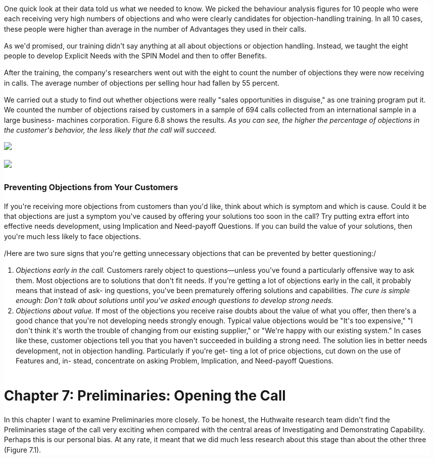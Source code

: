 One quick look at their data told us what we needed to know. We picked the behaviour analysis figures for 10 people who were each receiving very high numbers of objections and who were clearly candidates for objection-handling training. In all 10 cases, these people were higher than average in the number of Advantages they used in their calls. 

As we'd promised, our training didn't say anything at all about objections or objection handling. Instead, we taught the eight people to develop Explicit Needs with the SPIN Model and then to offer Benefits.

After the training, the company's researchers went out with the eight to count the number of objections they were now receiving in calls. The average number of objections per selling hour had fallen by 55 percent.

We carried out a study to find out whether objections were really "sales opportunities in disguise," as one training program put it. We counted the number of objections raised by customers in a sample of 694 calls collected from an international sample in a large business- machines corporation. Figure 6.8 shows the results. *As you can see, the higher the percentage of objections in the customer's behavior, the less likely that the call will succeed.*

![](Spin%20Selling%20Book/Spin%20Selling%20Book/Screen%20Shot%202017-10-13%20at%2009.56.49.png)



![](Spin%20Selling%20Book/Spin%20Selling%20Book/Screen%20Shot%202017-10-13%20at%2009.59.56.png)


### Preventing Objections from Your Customers

If you're receiving more objections from customers than you'd like, think about which is symptom and which is cause. Could it be that objections are just a symptom you've caused by offering your solutions too soon in the call? Try putting extra effort into effective needs development, using Implication and Need-payoff Questions. If you can build the value of your solutions, then you're much less likely to face objections.

/Here are two sure signs that you're getting unnecessary objections that can be prevented by better questioning:/

1. *Objections early in the call.* Customers rarely object to questions—unless you've found a particularly offensive way to ask them. Most objections are to solutions that don't fit needs. If you're getting a lot of objections early in the call, it probably means that instead of ask- ing questions, you've been prematurely offering solutions and capabilities. *The cure is simple enough: Don't talk about solutions until you've asked enough questions to develop strong needs.*
2. *Objections about value.* If most of the objections you receive raise doubts about the value of what you offer, then there's a good chance that you're not developing needs strongly enough. Typical value objections would be "It's too expensive," "I don't think it's worth the trouble of changing from our existing supplier," or "We're happy with our existing system." In cases like these, customer objections tell you that you haven't succeeded in building a strong need. The solution lies in better needs development, not in objection handling. Particularly if you're get- ting a lot of price objections, cut down on the use of Features and, in- stead, concentrate on asking Problem, Implication, and Need-payoff Questions.

# Chapter 7: Preliminaries: Opening the Call
In this chapter I want to examine Preliminaries more closely. To be honest, the Huthwaite research team didn't find the Preliminaries stage of the call very exciting when compared with the central areas of Investigating and Demonstrating Capability. Perhaps this is our personal bias. At any rate, it meant that we did much less research about this stage than about the other three (Figure 7.1).
